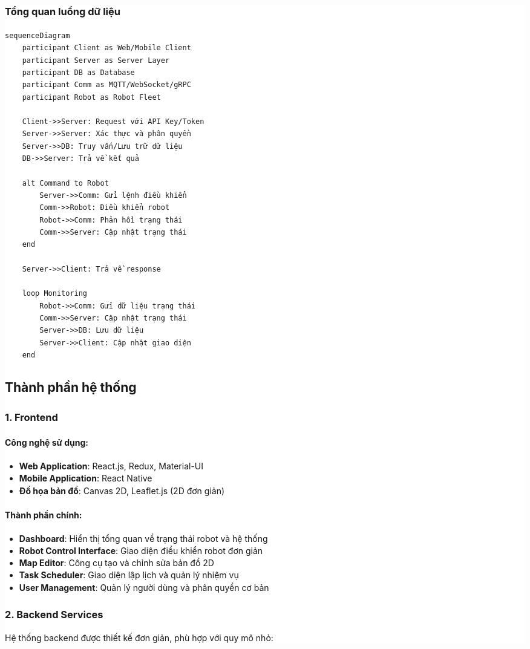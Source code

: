 ### Tổng quan luồng dữ liệu

```mermaid
sequenceDiagram
    participant Client as Web/Mobile Client
    participant Server as Server Layer
    participant DB as Database
    participant Comm as MQTT/WebSocket/gRPC
    participant Robot as Robot Fleet

    Client->>Server: Request với API Key/Token
    Server->>Server: Xác thực và phân quyền
    Server->>DB: Truy vấn/Lưu trữ dữ liệu
    DB->>Server: Trả về kết quả
    
    alt Command to Robot
        Server->>Comm: Gửi lệnh điều khiển
        Comm->>Robot: Điều khiển robot
        Robot->>Comm: Phản hồi trạng thái
        Comm->>Server: Cập nhật trạng thái
    end
    
    Server->>Client: Trả về response
    
    loop Monitoring
        Robot->>Comm: Gửi dữ liệu trạng thái
        Comm->>Server: Cập nhật trạng thái
        Server->>DB: Lưu dữ liệu
        Server->>Client: Cập nhật giao diện
    end
```

## Thành phần hệ thống

### 1. Frontend

#### Công nghệ sử dụng:
- **Web Application**: React.js, Redux, Material-UI
- **Mobile Application**: React Native
- **Đồ họa bản đồ**: Canvas 2D, Leaflet.js (2D đơn giản)

#### Thành phần chính:
- **Dashboard**: Hiển thị tổng quan về trạng thái robot và hệ thống
- **Robot Control Interface**: Giao diện điều khiển robot đơn giản
- **Map Editor**: Công cụ tạo và chỉnh sửa bản đồ 2D
- **Task Scheduler**: Giao diện lập lịch và quản lý nhiệm vụ
- **User Management**: Quản lý người dùng và phân quyền cơ bản

### 2. Backend Services

Hệ thống backend được thiết kế đơn giản, phù hợp với quy mô nhỏ:
